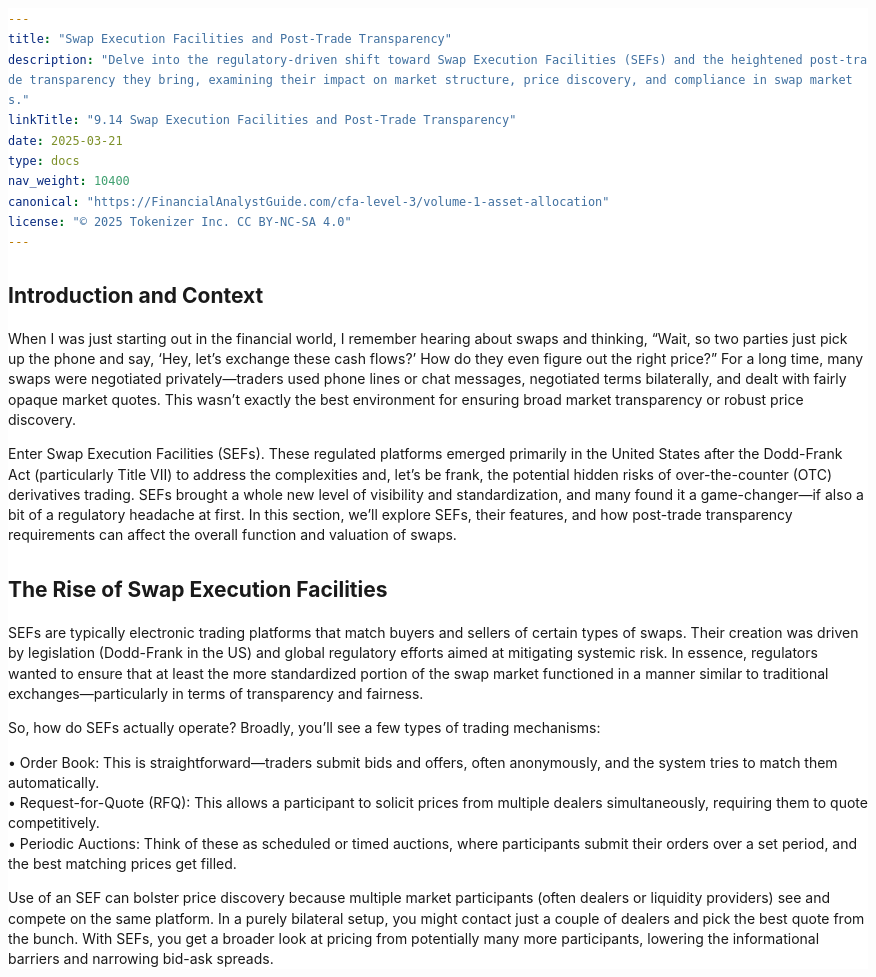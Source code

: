 ```yaml
---
title: "Swap Execution Facilities and Post-Trade Transparency"
description: "Delve into the regulatory-driven shift toward Swap Execution Facilities (SEFs) and the heightened post-trade transparency they bring, examining their impact on market structure, price discovery, and compliance in swap markets."
linkTitle: "9.14 Swap Execution Facilities and Post-Trade Transparency"
date: 2025-03-21
type: docs
nav_weight: 10400
canonical: "https://FinancialAnalystGuide.com/cfa-level-3/volume-1-asset-allocation"
license: "© 2025 Tokenizer Inc. CC BY-NC-SA 4.0"
---
```


## Introduction and Context

When I was just starting out in the financial world, I remember hearing about swaps and thinking, “Wait, so two parties just pick up the phone and say, ‘Hey, let’s exchange these cash flows?’ How do they even figure out the right price?” For a long time, many swaps were negotiated privately—traders used phone lines or chat messages, negotiated terms bilaterally, and dealt with fairly opaque market quotes. This wasn’t exactly the best environment for ensuring broad market transparency or robust price discovery.

Enter Swap Execution Facilities (SEFs). These regulated platforms emerged primarily in the United States after the Dodd-Frank Act (particularly Title VII) to address the complexities and, let’s be frank, the potential hidden risks of over-the-counter (OTC) derivatives trading. SEFs brought a whole new level of visibility and standardization, and many found it a game-changer—if also a bit of a regulatory headache at first. In this section, we’ll explore SEFs, their features, and how post-trade transparency requirements can affect the overall function and valuation of swaps.

## The Rise of Swap Execution Facilities

SEFs are typically electronic trading platforms that match buyers and sellers of certain types of swaps. Their creation was driven by legislation (Dodd-Frank in the US) and global regulatory efforts aimed at mitigating systemic risk. In essence, regulators wanted to ensure that at least the more standardized portion of the swap market functioned in a manner similar to traditional exchanges—particularly in terms of transparency and fairness. 

So, how do SEFs actually operate? Broadly, you’ll see a few types of trading mechanisms:

• Order Book: This is straightforward—traders submit bids and offers, often anonymously, and the system tries to match them automatically.  
• Request-for-Quote (RFQ): This allows a participant to solicit prices from multiple dealers simultaneously, requiring them to quote competitively.  
• Periodic Auctions: Think of these as scheduled or timed auctions, where participants submit their orders over a set period, and the best matching prices get filled.

Use of an SEF can bolster price discovery because multiple market participants (often dealers or liquidity providers) see and compete on the same platform. In a purely bilateral setup, you might contact just a couple of dealers and pick the best quote from the bunch. With SEFs, you get a broader look at pricing from potentially many more participants, lowering the informational barriers and narrowing bid-ask spreads.
